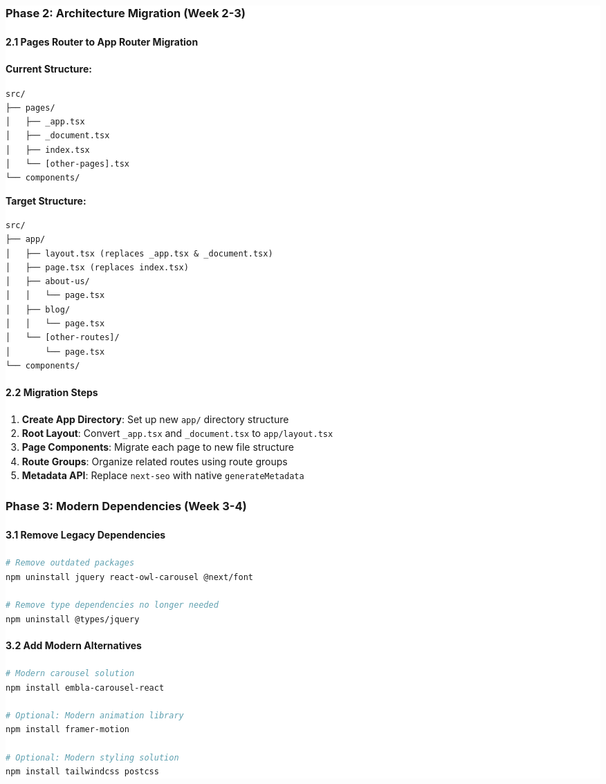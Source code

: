 ### Phase 2: Architecture Migration (Week 2-3)

#### 2.1 Pages Router to App Router Migration
**Current Structure:**
```
src/
├── pages/
│   ├── _app.tsx
│   ├── _document.tsx
│   ├── index.tsx
│   └── [other-pages].tsx
└── components/
```

**Target Structure:**
```
src/
├── app/
│   ├── layout.tsx (replaces _app.tsx & _document.tsx)
│   ├── page.tsx (replaces index.tsx)
│   ├── about-us/
│   │   └── page.tsx
│   ├── blog/
│   │   └── page.tsx
│   └── [other-routes]/
│       └── page.tsx
└── components/
```

#### 2.2 Migration Steps
1. **Create App Directory**: Set up new `app/` directory structure
2. **Root Layout**: Convert `_app.tsx` and `_document.tsx` to `app/layout.tsx`
3. **Page Components**: Migrate each page to new file structure
4. **Route Groups**: Organize related routes using route groups
5. **Metadata API**: Replace `next-seo` with native `generateMetadata`

### Phase 3: Modern Dependencies (Week 3-4)

#### 3.1 Remove Legacy Dependencies
```bash
# Remove outdated packages
npm uninstall jquery react-owl-carousel @next/font

# Remove type dependencies no longer needed
npm uninstall @types/jquery
```

#### 3.2 Add Modern Alternatives
```bash
# Modern carousel solution
npm install embla-carousel-react

# Optional: Modern animation library
npm install framer-motion

# Optional: Modern styling solution
npm install tailwindcss postcss
```
